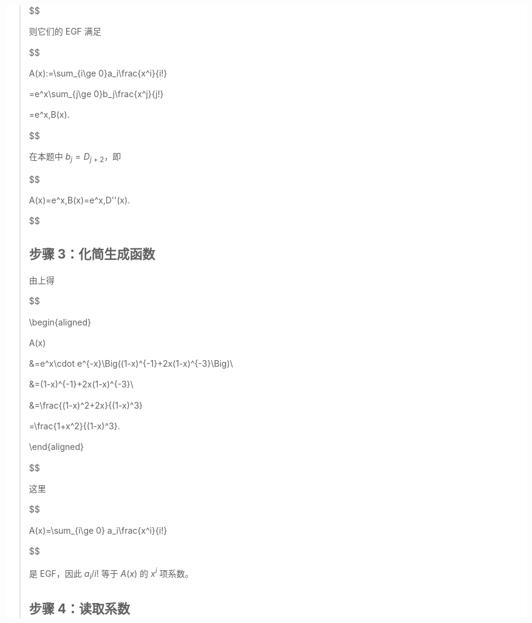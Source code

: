 > 
> $$
> 
> 则它们的 EGF 满足
> 
> $$
> 
> A(x):=\sum_{i\ge 0}a_i\frac{x^i}{i!}
> 
> =e^x\sum_{j\ge 0}b_j\frac{x^j}{j!}
> 
> =e^x\,B(x).
> 
> $$
> 
>   
> 
> 在本题中 $b_j=D_{j+2}$，即
> 
> $$
> 
> A(x)=e^x\,B(x)=e^x\,D''(x).
> 
> $$
> 
>   
> 
> ## 步骤 3：化简生成函数
> 
> 由上得
> 
> $$
> 
> \begin{aligned}
> 
> A(x)
> 
> &=e^x\cdot e^{-x}\Big((1-x)^{-1}+2x(1-x)^{-3}\Big)\\
> 
> &=(1-x)^{-1}+2x(1-x)^{-3}\\
> 
> &=\frac{(1-x)^2+2x}{(1-x)^3}
> 
> =\frac{1+x^2}{(1-x)^3}.
> 
> \end{aligned}
> 
> $$
> 
>   
> 
> 这里
> 
> $$
> 
> A(x)=\sum_{i\ge 0} a_i\frac{x^i}{i!}
> 
> $$
> 
> 是 EGF，因此 $a_i/i!$ 等于 $A(x)$ 的 $x^i$ 项系数。
> 
>   
> 
> ## 步骤 4：读取系数
